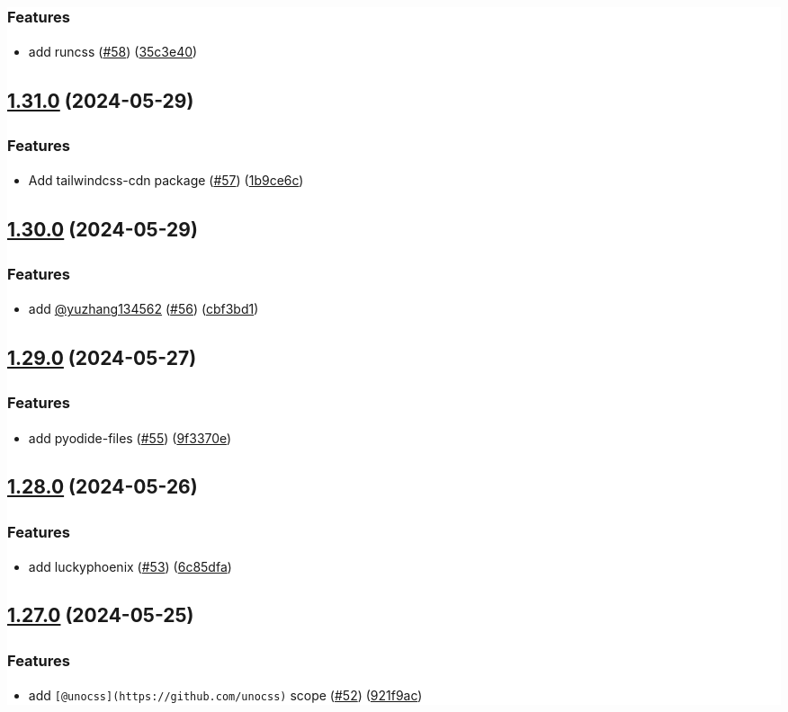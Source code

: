 
### Features

* add runcss ([#58](https://github.com/cnpm/unpkg-white-list/issues/58)) ([35c3e40](https://github.com/cnpm/unpkg-white-list/commit/35c3e40e15f8e92efcfcc595e70bd938338acbaf))

## [1.31.0](https://github.com/cnpm/unpkg-white-list/compare/v1.30.0...v1.31.0) (2024-05-29)


### Features

* Add tailwindcss-cdn package ([#57](https://github.com/cnpm/unpkg-white-list/issues/57)) ([1b9ce6c](https://github.com/cnpm/unpkg-white-list/commit/1b9ce6ce3f7560cd9c972c0d62b894513d4ea43b))

## [1.30.0](https://github.com/cnpm/unpkg-white-list/compare/v1.29.0...v1.30.0) (2024-05-29)


### Features

* add [@yuzhang134562](https://github.com/yuzhang134562) ([#56](https://github.com/cnpm/unpkg-white-list/issues/56)) ([cbf3bd1](https://github.com/cnpm/unpkg-white-list/commit/cbf3bd129a68a0a0b0e2e16aeb5452db115f0fd2))

## [1.29.0](https://github.com/cnpm/unpkg-white-list/compare/v1.28.0...v1.29.0) (2024-05-27)


### Features

* add pyodide-files ([#55](https://github.com/cnpm/unpkg-white-list/issues/55)) ([9f3370e](https://github.com/cnpm/unpkg-white-list/commit/9f3370eaf22c8e2e68befac7bcd30dd0dc911411))

## [1.28.0](https://github.com/cnpm/unpkg-white-list/compare/v1.27.0...v1.28.0) (2024-05-26)


### Features

* add luckyphoenix ([#53](https://github.com/cnpm/unpkg-white-list/issues/53)) ([6c85dfa](https://github.com/cnpm/unpkg-white-list/commit/6c85dfa1b08db491572849cf3a4a3d3531460084))

## [1.27.0](https://github.com/cnpm/unpkg-white-list/compare/v1.26.0...v1.27.0) (2024-05-25)


### Features

* add `[@unocss](https://github.com/unocss)` scope ([#52](https://github.com/cnpm/unpkg-white-list/issues/52)) ([921f9ac](https://github.com/cnpm/unpkg-white-list/commit/921f9ac008c2368065d6819dc63f38f77ea3c018))
